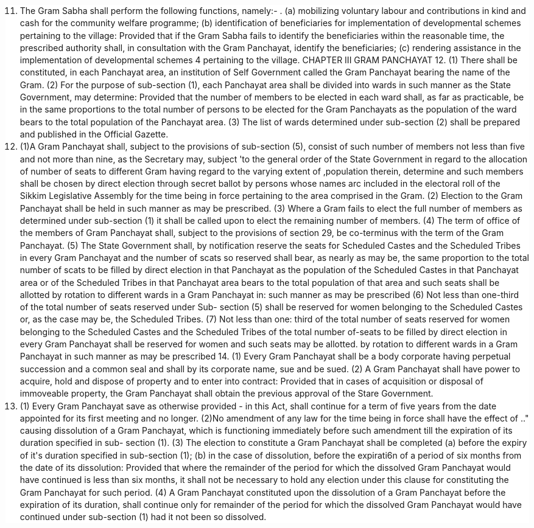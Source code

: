 11. The Gram Sabha shall perform the following functions, namely:- .
(a) mobilizing voluntary labour and contributions in kind and cash for the community welfare programme; (b) identification of beneficiaries for implementation of developmental schemes pertaining to the village:
Provided that if the Gram Sabha fails to identify the beneficiaries within the reasonable time, the prescribed authority shall, in consultation with the Gram Panchayat, identify the beneficiaries; (c) rendering assistance in the implementation of developmental schemes 4 pertaining to the village.
CHAPTER III GRAM PANCHAYAT 12. (1) There shall be constituted, in each Panchayat area, an institution of Self Government called the Gram Panchayat bearing the name of the Gram.
(2) For the purpose of sub-section (1), each Panchayat area shall be divided into wards in such manner as the State Government, may determine:
Provided that the number of members to be elected in each ward shall, as far as practicable, be in the same proportions to the total number of persons to be elected for the Gram Panchayats as the population of the ward bears to the total population of the Panchayat area.
(3) The list of wards determined under sub-section (2) shall be prepared and published in the Official Gazette.
13. (1)A Gram Panchayat shall, subject to the provisions of sub-section (5), consist of such number of members not less than five and not more than nine, as the Secretary may, subject 'to the general order of the State Government in regard to the allocation of number of seats to different Gram having regard to the varying extent of ,population therein, determine and such members shall be chosen by direct election through secret ballot by persons whose names arc included in the electoral roll of the Sikkim Legislative Assembly for the time being in force pertaining to the area comprised in the Gram.
(2) Election to the Gram Panchayat shall be held in such manner as may be prescribed.
(3) Where a Gram fails to elect the full number of members as determined under sub-section (1) it shall be called upon to elect the remaining number of members.
(4) The term of office of the members of Gram Panchayat shall, subject to the provisions of section 29, be co-terminus with the term of the Gram Panchayat.
(5) The State Government shall, by notification reserve the seats for Scheduled Castes and the Scheduled Tribes in every Gram Panchayat and the number of scats so reserved shall bear, as nearly as may be, the same proportion to the total number of scats to be filled by direct election in that Panchayat as the population of the Scheduled Castes in that Panchayat area or of the Scheduled Tribes in that Panchayat area bears to the total population of that area and such seats shall be allotted by rotation to different wards in a Gram Panchayat in: such manner as may be prescribed (6) Not less than one-third of the total number of seats reserved under Sub- section (5) shall be reserved for women belonging to the Scheduled Castes or, as the case may be, the Scheduled Tribes.
(7) Not less than one: third of the total number of seats reserved for women belonging to the Scheduled Castes and the Scheduled Tribes of the total number of-seats to be filled by direct election in every Gram Panchayat shall be reserved for women and such seats may be allotted. by rotation to different wards in a Gram Panchayat in such manner as may be prescribed 14. (1) Every Gram Panchayat shall be a body corporate having perpetual succession and a common seal and shall by its corporate name, sue and be sued.
(2) A Gram Panchayat shall have power to acquire, hold and dispose of property and to enter into contract:
Provided that in cases of acquisition or disposal of immoveable property, the Gram Panchayat shall obtain the previous approval of the Stare Government.
15. (1) Every Gram Panchayat save as otherwise provided - in this Act, shall continue for a term of five years from the date appointed for its first meeting and no longer.
(2)No amendment of any law for the time being in force shall have the effect of .." causing dissolution of a Gram Panchayat, which is functioning immediately before such amendment till the expiration of its duration specified in sub- section (1).
(3) The election to constitute a Gram Panchayat shall be completed (a) before the expiry of it's duration specified in sub-section (1); (b) in the case of dissolution, before the expirati6n of a period of six months from the date of its dissolution: Provided that where the remainder of the period for which the dissolved Gram Panchayat would have continued is less than six months, it shall not be necessary to hold any election under this clause for constituting the Gram Panchayat for such period.
(4) A Gram Panchayat constituted upon the dissolution of a Gram Panchayat before the expiration of its duration, shall continue only for remainder of the period for which the dissolved Gram Panchayat would have continued under sub-section (1) had it not been so dissolved.